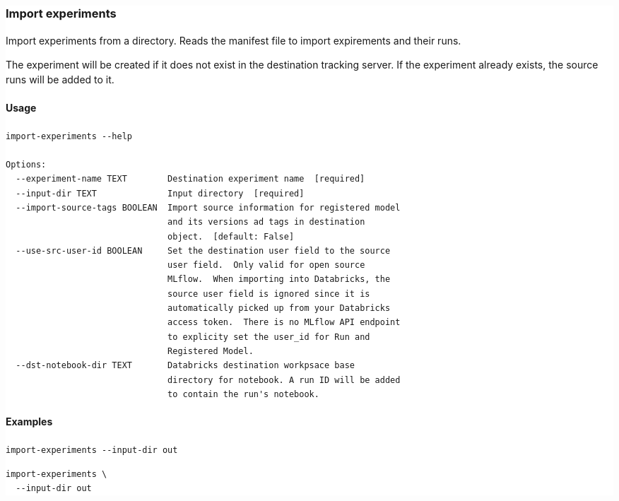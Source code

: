 ### Import experiments

Import experiments from a directory. Reads the manifest file to import expirements and their runs.

The experiment will be created if it does not exist in the destination tracking server. 
If the experiment already exists, the source runs will be added to it.


#### Usage

```
import-experiments --help

Options:
  --experiment-name TEXT        Destination experiment name  [required]
  --input-dir TEXT              Input directory  [required]
  --import-source-tags BOOLEAN  Import source information for registered model
                                and its versions ad tags in destination
                                object.  [default: False]
  --use-src-user-id BOOLEAN     Set the destination user field to the source
                                user field.  Only valid for open source
                                MLflow.  When importing into Databricks, the
                                source user field is ignored since it is
                                automatically picked up from your Databricks
                                access token.  There is no MLflow API endpoint
                                to explicity set the user_id for Run and
                                Registered Model.
  --dst-notebook-dir TEXT       Databricks destination workpsace base
                                directory for notebook. A run ID will be added
                                to contain the run's notebook.
```



#### Examples

```
import-experiments --input-dir out 
```

```
import-experiments \
  --input-dir out
```
